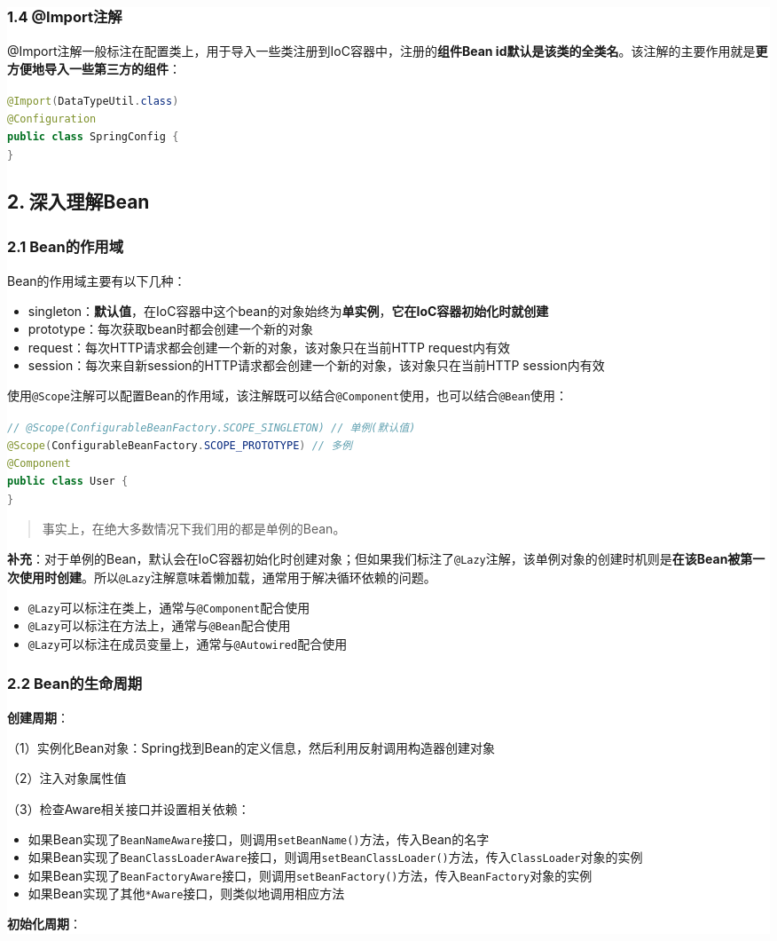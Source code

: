 ### 1.4 @Import注解

@Import注解一般标注在配置类上，用于导入一些类注册到IoC容器中，注册的**组件Bean id默认是该类的全类名**。该注解的主要作用就是**更方便地导入一些第三方的组件**：

```java
@Import(DataTypeUtil.class)
@Configuration
public class SpringConfig {
}
```

## 2. 深入理解Bean

### 2.1 Bean的作用域

Bean的作用域主要有以下几种：

- singleton：**默认值**，在IoC容器中这个bean的对象始终为**单实例**，**它在IoC容器初始化时就创建**
- prototype：每次获取bean时都会创建一个新的对象
- request：每次HTTP请求都会创建一个新的对象，该对象只在当前HTTP request内有效
- session：每次来自新session的HTTP请求都会创建一个新的对象，该对象只在当前HTTP session内有效

使用`@Scope`注解可以配置Bean的作用域，该注解既可以结合`@Component`使用，也可以结合`@Bean`使用：

```java
// @Scope(ConfigurableBeanFactory.SCOPE_SINGLETON) // 单例(默认值)
@Scope(ConfigurableBeanFactory.SCOPE_PROTOTYPE) // 多例
@Component
public class User {
}
```

> 事实上，在绝大多数情况下我们用的都是单例的Bean。

**补充**：对于单例的Bean，默认会在IoC容器初始化时创建对象；但如果我们标注了`@Lazy`注解，该单例对象的创建时机则是**在该Bean被第一次使用时创建**。所以`@Lazy`注解意味着懒加载，通常用于解决循环依赖的问题。

- `@Lazy`可以标注在类上，通常与`@Component`配合使用
- `@Lazy`可以标注在方法上，通常与`@Bean`配合使用
- `@Lazy`可以标注在成员变量上，通常与`@Autowired`配合使用

### 2.2 Bean的生命周期

**创建周期**：

（1）实例化Bean对象：Spring找到Bean的定义信息，然后利用反射调用构造器创建对象

（2）注入对象属性值

（3）检查Aware相关接口并设置相关依赖：

- 如果Bean实现了`BeanNameAware`接口，则调用`setBeanName()`方法，传入Bean的名字
- 如果Bean实现了`BeanClassLoaderAware`接口，则调用`setBeanClassLoader()`方法，传入`ClassLoader`对象的实例
- 如果Bean实现了`BeanFactoryAware`接口，则调用`setBeanFactory()`方法，传入`BeanFactory`对象的实例
- 如果Bean实现了其他`*Aware`接口，则类似地调用相应方法

**初始化周期**：

